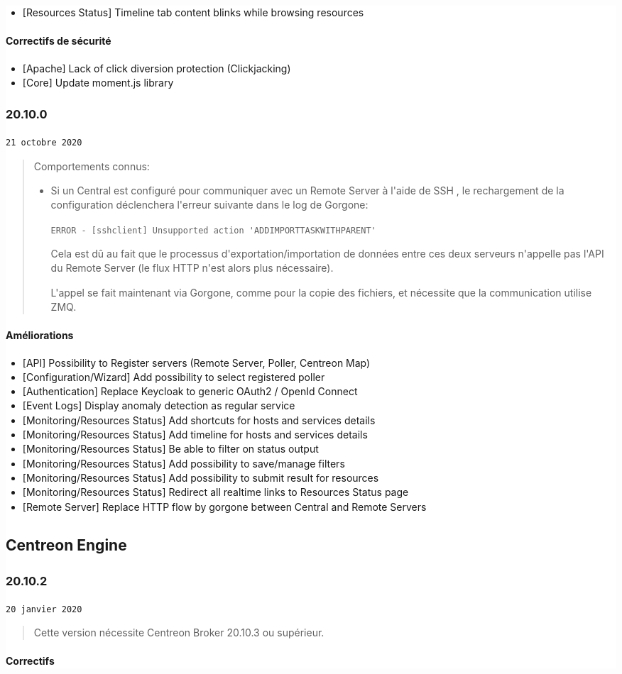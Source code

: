 - [Resources Status] Timeline tab content blinks while browsing resources

#### Correctifs de sécurité

- [Apache] Lack of click diversion protection (Clickjacking)
- [Core] Update moment.js library

### 20.10.0

`21 octobre 2020`

> Comportements connus:
>
> -   Si un Central est configuré pour communiquer avec un Remote Server
>     à l'aide de SSH , le rechargement de la configuration déclenchera
>     l'erreur suivante dans le log de Gorgone:
>
>     ```text
>     ERROR - [sshclient] Unsupported action 'ADDIMPORTTASKWITHPARENT'
>     ```
>
>     Cela est dû au fait que le processus d'exportation/importation
>     de données entre ces deux serveurs n'appelle pas l'API du Remote
>     Server (le flux HTTP n'est alors plus nécessaire).
>
>     L'appel se fait maintenant via Gorgone, comme pour la copie des
>     fichiers, et nécessite que la communication utilise ZMQ.

#### Améliorations

- [API] Possibility to Register servers (Remote Server, Poller, Centreon Map)
- [Configuration/Wizard] Add possibility to select registered poller
- [Authentication] Replace Keycloak to generic OAuth2 / OpenId Connect
- [Event Logs] Display anomaly detection as regular service
- [Monitoring/Resources Status] Add shortcuts for hosts and services details
- [Monitoring/Resources Status] Add timeline for hosts and services details
- [Monitoring/Resources Status] Be able to filter on status output
- [Monitoring/Resources Status] Add possibility to save/manage filters
- [Monitoring/Resources Status] Add possibility to submit result for resources
- [Monitoring/Resources Status] Redirect all realtime links to Resources
  Status page
- [Remote Server] Replace HTTP flow by gorgone between Central and Remote
  Servers

## Centreon Engine

### 20.10.2

`20 janvier 2020`

> Cette version nécessite Centreon Broker 20.10.3 ou supérieur.

#### Correctifs
